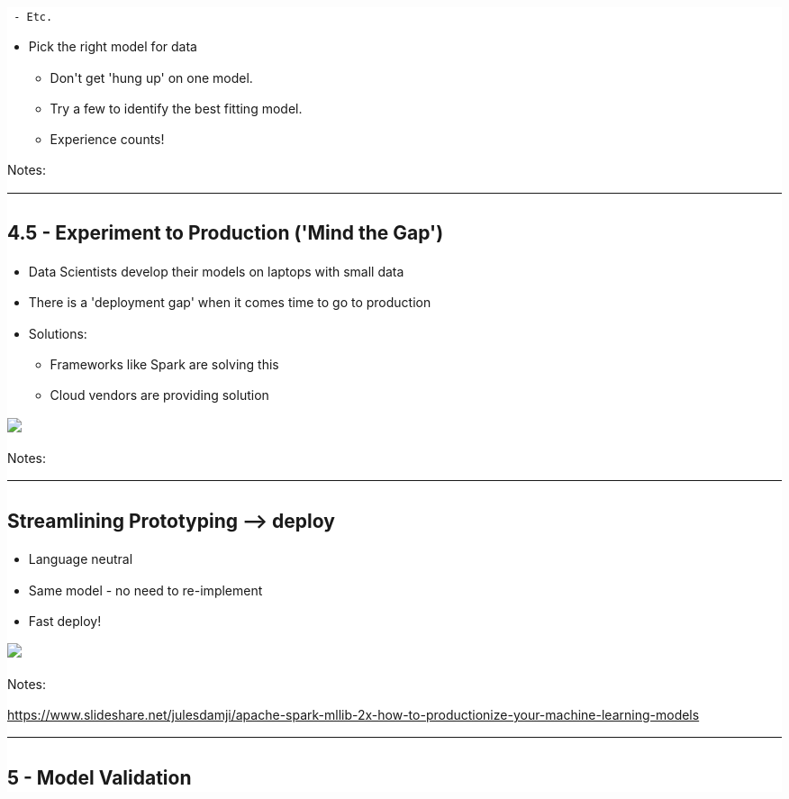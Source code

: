      - Etc.

 * Pick the right model for data

     - Don't get 'hung up' on one model.

     - Try a few to identify the best fitting model.

     - Experience counts!



Notes:




---

## 4.5 - Experiment to Production ('Mind the Gap')


 * Data Scientists develop their models on laptops with small data

 * There is a 'deployment gap' when it comes time to go to production

 * Solutions:

     - Frameworks like Spark are solving this

     - Cloud vendors are providing solution

<img src="../../assets/images/machine-learning/deployment-gap-1a.png" style="max-width:50%;"/>



Notes:


---
## Streamlining Prototyping --> deploy


 * Language neutral

 * Same model - no need to re-implement

 * Fast deploy!

<img src="../../assets/images/machine-learning/deployment-gap-1b.png" style="max-width:40%;"/>



Notes:

https://www.slideshare.net/julesdamji/apache-spark-mllib-2x-how-to-productionize-your-machine-learning-models

---

## 5 - Model Validation
